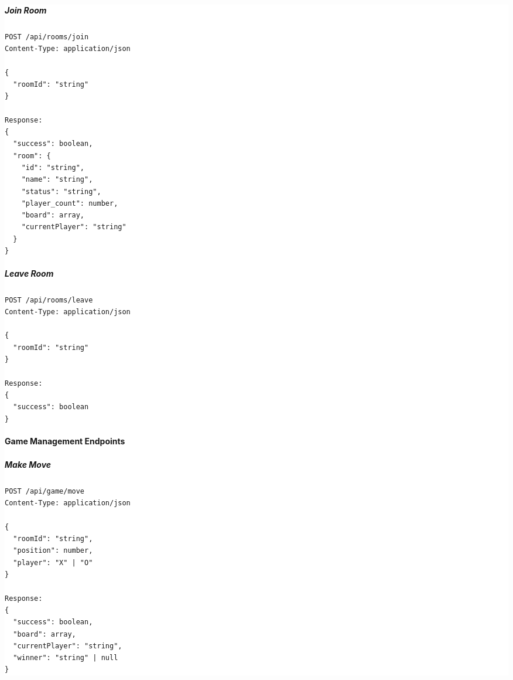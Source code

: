 ##### Join Room
```http
POST /api/rooms/join
Content-Type: application/json

{
  "roomId": "string"
}

Response:
{
  "success": boolean,
  "room": {
    "id": "string",
    "name": "string",
    "status": "string",
    "player_count": number,
    "board": array,
    "currentPlayer": "string"
  }
}
```

##### Leave Room
```http
POST /api/rooms/leave
Content-Type: application/json

{
  "roomId": "string"
}

Response:
{
  "success": boolean
}
```

#### Game Management Endpoints

##### Make Move
```http
POST /api/game/move
Content-Type: application/json

{
  "roomId": "string",
  "position": number,
  "player": "X" | "O"
}

Response:
{
  "success": boolean,
  "board": array,
  "currentPlayer": "string",
  "winner": "string" | null
}
```
